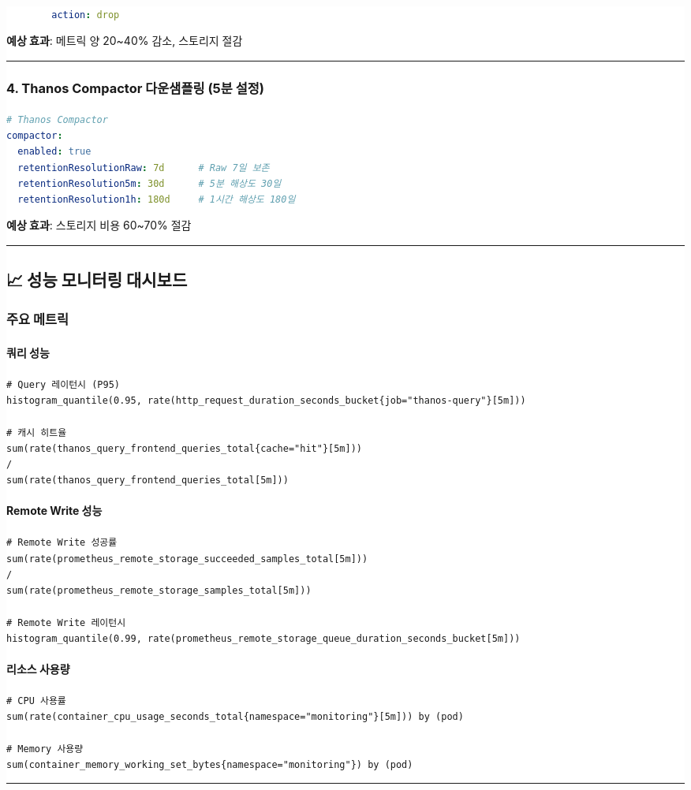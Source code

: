 ```yaml
        action: drop
```

**예상 효과**: 메트릭 양 20~40% 감소, 스토리지 절감

---

### 4. Thanos Compactor 다운샘플링 (5분 설정)

```yaml
# Thanos Compactor
compactor:
  enabled: true
  retentionResolutionRaw: 7d      # Raw 7일 보존
  retentionResolution5m: 30d      # 5분 해상도 30일
  retentionResolution1h: 180d     # 1시간 해상도 180일
```

**예상 효과**: 스토리지 비용 60~70% 절감

---

## 📈 성능 모니터링 대시보드

### 주요 메트릭

#### 쿼리 성능
```promql
# Query 레이턴시 (P95)
histogram_quantile(0.95, rate(http_request_duration_seconds_bucket{job="thanos-query"}[5m]))

# 캐시 히트율
sum(rate(thanos_query_frontend_queries_total{cache="hit"}[5m]))
/
sum(rate(thanos_query_frontend_queries_total[5m]))
```

#### Remote Write 성능
```promql
# Remote Write 성공률
sum(rate(prometheus_remote_storage_succeeded_samples_total[5m]))
/
sum(rate(prometheus_remote_storage_samples_total[5m]))

# Remote Write 레이턴시
histogram_quantile(0.99, rate(prometheus_remote_storage_queue_duration_seconds_bucket[5m]))
```

#### 리소스 사용량
```promql
# CPU 사용률
sum(rate(container_cpu_usage_seconds_total{namespace="monitoring"}[5m])) by (pod)

# Memory 사용량
sum(container_memory_working_set_bytes{namespace="monitoring"}) by (pod)
```

---